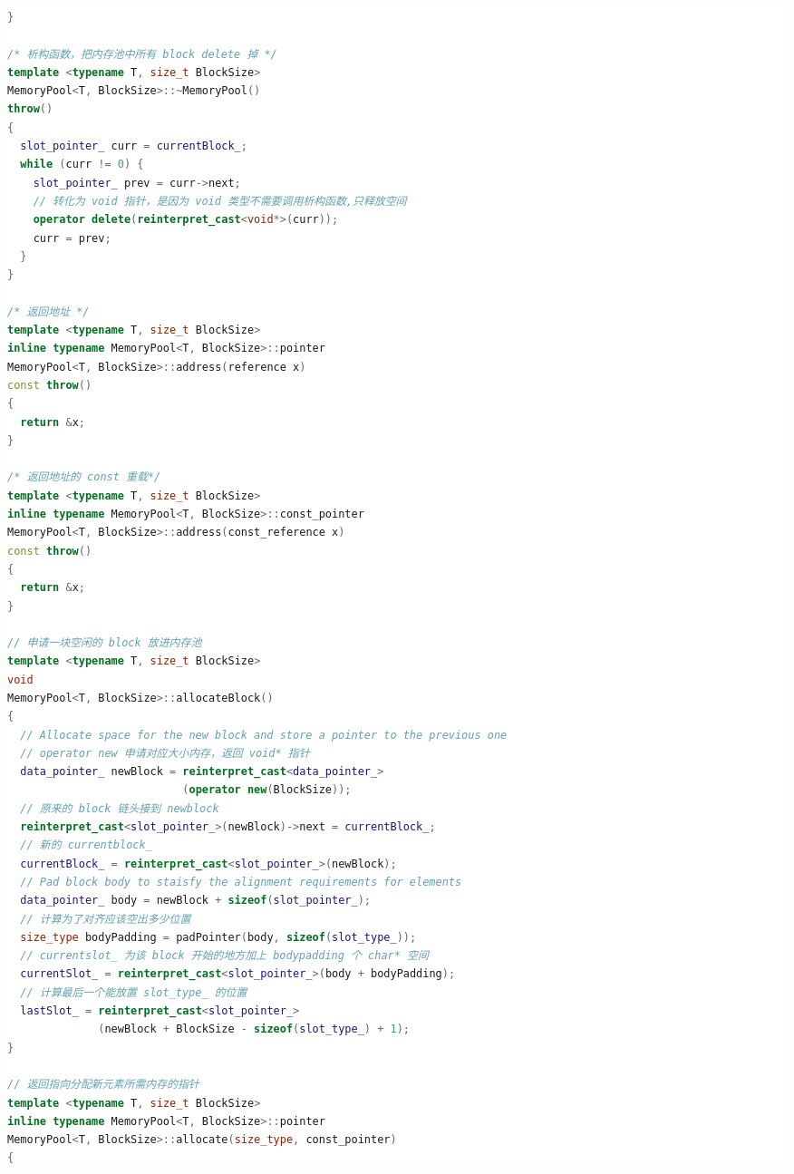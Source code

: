 ```C++
}

/* 析构函数，把内存池中所有 block delete 掉 */
template <typename T, size_t BlockSize>
MemoryPool<T, BlockSize>::~MemoryPool()
throw()
{
  slot_pointer_ curr = currentBlock_;
  while (curr != 0) {
    slot_pointer_ prev = curr->next;
    // 转化为 void 指针，是因为 void 类型不需要调用析构函数,只释放空间
    operator delete(reinterpret_cast<void*>(curr));
    curr = prev;
  }
}

/* 返回地址 */
template <typename T, size_t BlockSize>
inline typename MemoryPool<T, BlockSize>::pointer
MemoryPool<T, BlockSize>::address(reference x)
const throw()
{
  return &x;
}

/* 返回地址的 const 重载*/
template <typename T, size_t BlockSize>
inline typename MemoryPool<T, BlockSize>::const_pointer
MemoryPool<T, BlockSize>::address(const_reference x)
const throw()
{
  return &x;
}

// 申请一块空闲的 block 放进内存池
template <typename T, size_t BlockSize>
void
MemoryPool<T, BlockSize>::allocateBlock()
{
  // Allocate space for the new block and store a pointer to the previous one
  // operator new 申请对应大小内存，返回 void* 指针
  data_pointer_ newBlock = reinterpret_cast<data_pointer_>
                           (operator new(BlockSize));
  // 原来的 block 链头接到 newblock
  reinterpret_cast<slot_pointer_>(newBlock)->next = currentBlock_;
  // 新的 currentblock_
  currentBlock_ = reinterpret_cast<slot_pointer_>(newBlock);
  // Pad block body to staisfy the alignment requirements for elements
  data_pointer_ body = newBlock + sizeof(slot_pointer_);
  // 计算为了对齐应该空出多少位置
  size_type bodyPadding = padPointer(body, sizeof(slot_type_));
  // currentslot_ 为该 block 开始的地方加上 bodypadding 个 char* 空间
  currentSlot_ = reinterpret_cast<slot_pointer_>(body + bodyPadding);
  // 计算最后一个能放置 slot_type_ 的位置
  lastSlot_ = reinterpret_cast<slot_pointer_>
              (newBlock + BlockSize - sizeof(slot_type_) + 1);
}

// 返回指向分配新元素所需内存的指针
template <typename T, size_t BlockSize>
inline typename MemoryPool<T, BlockSize>::pointer
MemoryPool<T, BlockSize>::allocate(size_type, const_pointer)
{
```